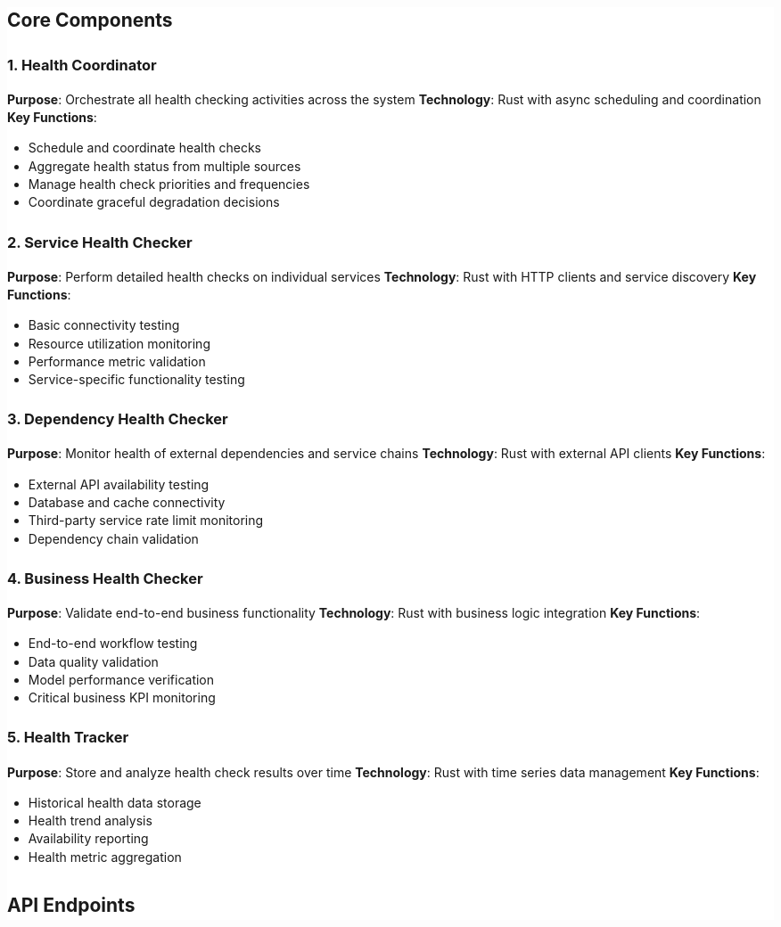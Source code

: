 ## Core Components

### 1. Health Coordinator
**Purpose**: Orchestrate all health checking activities across the system
**Technology**: Rust with async scheduling and coordination
**Key Functions**:
- Schedule and coordinate health checks
- Aggregate health status from multiple sources
- Manage health check priorities and frequencies
- Coordinate graceful degradation decisions

### 2. Service Health Checker
**Purpose**: Perform detailed health checks on individual services
**Technology**: Rust with HTTP clients and service discovery
**Key Functions**:
- Basic connectivity testing
- Resource utilization monitoring
- Performance metric validation
- Service-specific functionality testing

### 3. Dependency Health Checker
**Purpose**: Monitor health of external dependencies and service chains
**Technology**: Rust with external API clients
**Key Functions**:
- External API availability testing
- Database and cache connectivity
- Third-party service rate limit monitoring
- Dependency chain validation

### 4. Business Health Checker
**Purpose**: Validate end-to-end business functionality
**Technology**: Rust with business logic integration
**Key Functions**:
- End-to-end workflow testing
- Data quality validation
- Model performance verification
- Critical business KPI monitoring

### 5. Health Tracker
**Purpose**: Store and analyze health check results over time
**Technology**: Rust with time series data management
**Key Functions**:
- Historical health data storage
- Health trend analysis
- Availability reporting
- Health metric aggregation

## API Endpoints
